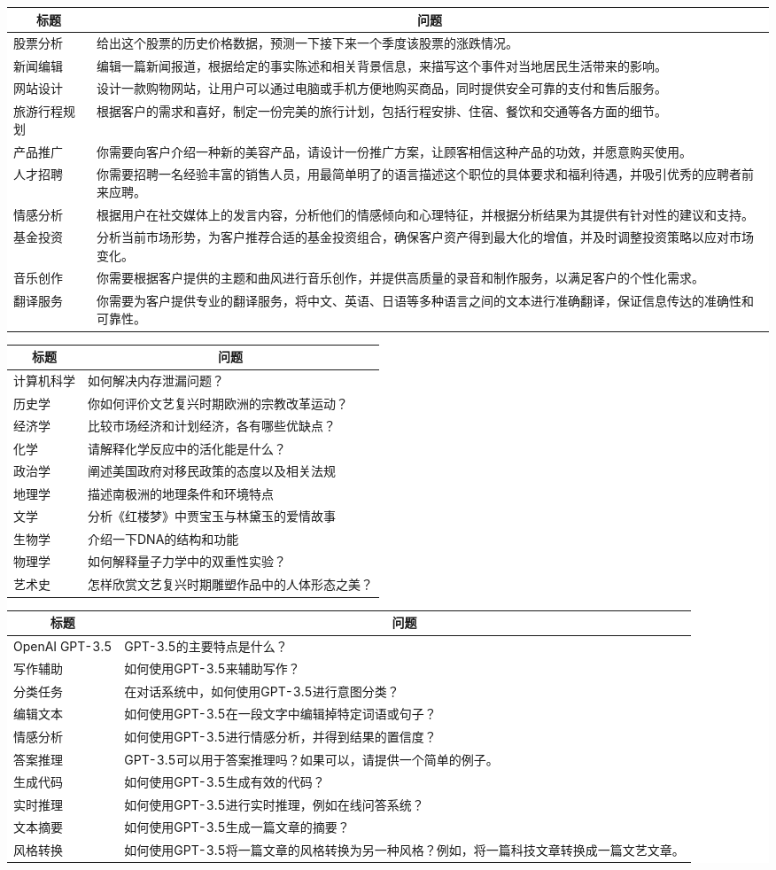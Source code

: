 | 标题                                         | 问题                                                                                                                    |
| -------------------------------------------- | ----------------------------------------------------------------------------------------------------------------------- |
| 股票分析                               | 给出这个股票的历史价格数据，预测一下接下来一个季度该股票的涨跌情况。                                       |
| 新闻编辑                               | 编辑一篇新闻报道，根据给定的事实陈述和相关背景信息，来描写这个事件对当地居民生活带来的影响。                                           |
| 网站设计                              | 设计一款购物网站，让用户可以通过电脑或手机方便地购买商品，同时提供安全可靠的支付和售后服务。                                    |
| 旅游行程规划                          | 根据客户的需求和喜好，制定一份完美的旅行计划，包括行程安排、住宿、餐饮和交通等各方面的细节。                                            |
| 产品推广                               | 你需要向客户介绍一种新的美容产品，请设计一份推广方案，让顾客相信这种产品的功效，并愿意购买使用。                                      |
| 人才招聘                              | 你需要招聘一名经验丰富的销售人员，用最简单明了的语言描述这个职位的具体要求和福利待遇，并吸引优秀的应聘者前来应聘。                       |
| 情感分析                               | 根据用户在社交媒体上的发言内容，分析他们的情感倾向和心理特征，并根据分析结果为其提供有针对性的建议和支持。                                 |
| 基金投资                               | 分析当前市场形势，为客户推荐合适的基金投资组合，确保客户资产得到最大化的增值，并及时调整投资策略以应对市场变化。                             |
| 音乐创作                               | 你需要根据客户提供的主题和曲风进行音乐创作，并提供高质量的录音和制作服务，以满足客户的个性化需求。                                          |
| 翻译服务                               | 你需要为客户提供专业的翻译服务，将中文、英语、日语等多种语言之间的文本进行准确翻译，保证信息传达的准确性和可靠性。                           |

| 标题 | 问题 |
| --- | --- |
| 计算机科学 | 如何解决内存泄漏问题？ |
| 历史学 | 你如何评价文艺复兴时期欧洲的宗教改革运动？ |
| 经济学 | 比较市场经济和计划经济，各有哪些优缺点？ |
| 化学 | 请解释化学反应中的活化能是什么？ |
| 政治学 | 阐述美国政府对移民政策的态度以及相关法规 |
| 地理学 | 描述南极洲的地理条件和环境特点 |
| 文学 | 分析《红楼梦》中贾宝玉与林黛玉的爱情故事 |
| 生物学 | 介绍一下DNA的结构和功能 |
| 物理学 | 如何解释量子力学中的双重性实验？ |
| 艺术史 | 怎样欣赏文艺复兴时期雕塑作品中的人体形态之美？ |

| 标题                 | 问题                                                                                                                                                                                                                                                           |
|---------------------|----------------------------------------------------------------------------------------------------------------------------------------------------------------------------------------------------------------------------------------------------------------|
| OpenAI GPT-3.5      | GPT-3.5的主要特点是什么？                                                                                                                                                                                                                                        |
| 写作辅助             | 如何使用GPT-3.5来辅助写作？                                                                                                                                                                                                                                     |
| 分类任务             | 在对话系统中，如何使用GPT-3.5进行意图分类？                                                                                                                                                                                                                    |
| 编辑文本             | 如何使用GPT-3.5在一段文字中编辑掉特定词语或句子？                                                                                                                                                                                                               |
| 情感分析             | 如何使用GPT-3.5进行情感分析，并得到结果的置信度？                                                                                                                                                                                                              |
| 答案推理             | GPT-3.5可以用于答案推理吗？如果可以，请提供一个简单的例子。                                                                                                                                                                                                     |
| 生成代码             | 如何使用GPT-3.5生成有效的代码？                                                                                                                                                                                                                                  |
| 实时推理             | 如何使用GPT-3.5进行实时推理，例如在线问答系统？                                                                                                                                                                                                                |
| 文本摘要             | 如何使用GPT-3.5生成一篇文章的摘要？                                                                                                                                                                                                                              |
| 风格转换             | 如何使用GPT-3.5将一篇文章的风格转换为另一种风格？例如，将一篇科技文章转换成一篇文艺文章。                                                                                                                                                                            |
